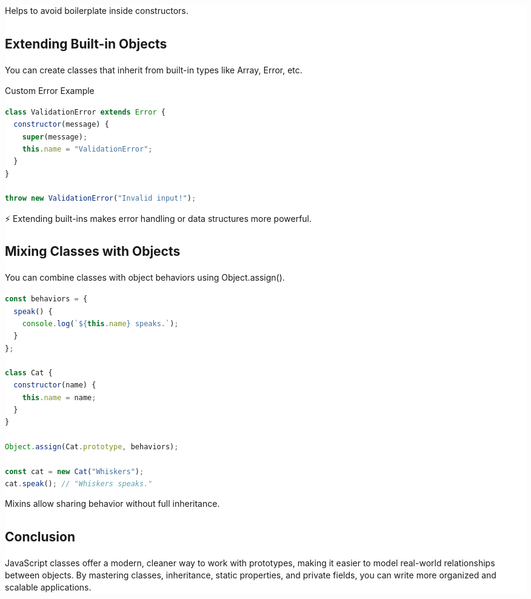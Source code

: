 Helps to avoid boilerplate inside constructors.

## Extending Built-in Objects
You can create classes that inherit from built-in types like Array, Error, etc.

Custom Error Example

```javascript
class ValidationError extends Error {
  constructor(message) {
    super(message);
    this.name = "ValidationError";
  }
}

throw new ValidationError("Invalid input!");
```
⚡ Extending built-ins makes error handling or data structures more powerful.

## Mixing Classes with Objects
You can combine classes with object behaviors using Object.assign().

```javascript
const behaviors = {
  speak() {
    console.log(`${this.name} speaks.`);
  }
};

class Cat {
  constructor(name) {
    this.name = name;
  }
}

Object.assign(Cat.prototype, behaviors);

const cat = new Cat("Whiskers");
cat.speak(); // "Whiskers speaks."
```

Mixins allow sharing behavior without full inheritance.

## Conclusion

JavaScript classes offer a modern, cleaner way to work with prototypes, making it easier to model real-world relationships between objects. By mastering classes, inheritance, static properties, and private fields, you can write more organized and scalable applications.